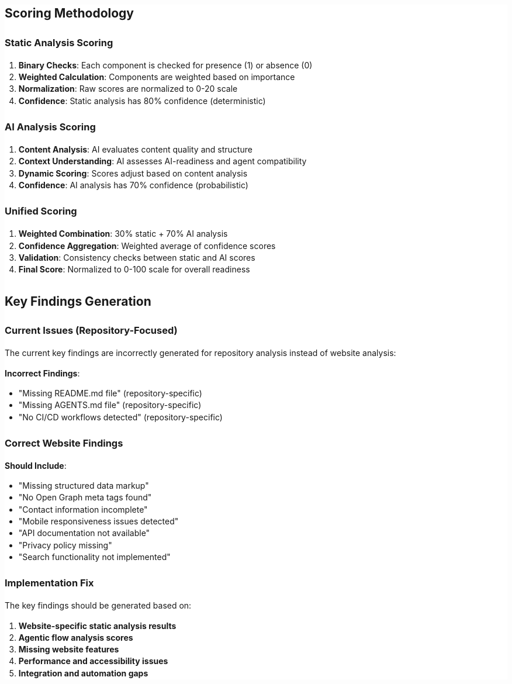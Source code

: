 ## Scoring Methodology

### Static Analysis Scoring
1. **Binary Checks**: Each component is checked for presence (1) or absence (0)
2. **Weighted Calculation**: Components are weighted based on importance
3. **Normalization**: Raw scores are normalized to 0-20 scale
4. **Confidence**: Static analysis has 80% confidence (deterministic)

### AI Analysis Scoring
1. **Content Analysis**: AI evaluates content quality and structure
2. **Context Understanding**: AI assesses AI-readiness and agent compatibility
3. **Dynamic Scoring**: Scores adjust based on content analysis
4. **Confidence**: AI analysis has 70% confidence (probabilistic)

### Unified Scoring
1. **Weighted Combination**: 30% static + 70% AI analysis
2. **Confidence Aggregation**: Weighted average of confidence scores
3. **Validation**: Consistency checks between static and AI scores
4. **Final Score**: Normalized to 0-100 scale for overall readiness

## Key Findings Generation

### Current Issues (Repository-Focused)
The current key findings are incorrectly generated for repository analysis instead of website analysis:

**Incorrect Findings**:
- "Missing README.md file" (repository-specific)
- "Missing AGENTS.md file" (repository-specific)
- "No CI/CD workflows detected" (repository-specific)

### Correct Website Findings
**Should Include**:
- "Missing structured data markup"
- "No Open Graph meta tags found"
- "Contact information incomplete"
- "Mobile responsiveness issues detected"
- "API documentation not available"
- "Privacy policy missing"
- "Search functionality not implemented"

### Implementation Fix
The key findings should be generated based on:
1. **Website-specific static analysis results**
2. **Agentic flow analysis scores**
3. **Missing website features**
4. **Performance and accessibility issues**
5. **Integration and automation gaps**
